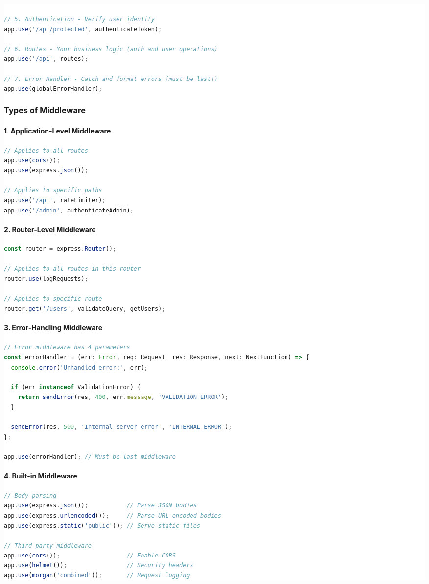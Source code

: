 ```typescript

// 5. Authentication - Verify user identity
app.use('/api/protected', authenticateToken);

// 6. Routes - Your business logic (auth and user operations)
app.use('/api', routes);

// 7. Error Handler - Catch and format errors (must be last!)
app.use(globalErrorHandler);
```

### Types of Middleware

#### **1. Application-Level Middleware**
```typescript
// Applies to all routes
app.use(cors());
app.use(express.json());

// Applies to specific paths
app.use('/api', rateLimiter);
app.use('/admin', authenticateAdmin);
```

#### **2. Router-Level Middleware**
```typescript
const router = express.Router();

// Applies to all routes in this router
router.use(logRequests);

// Applies to specific route
router.get('/users', validateQuery, getUsers);
```

#### **3. Error-Handling Middleware**
```typescript
// Error middleware has 4 parameters
const errorHandler = (err: Error, req: Request, res: Response, next: NextFunction) => {
  console.error('Unhandled error:', err);

  if (err instanceof ValidationError) {
    return sendError(res, 400, err.message, 'VALIDATION_ERROR');
  }

  sendError(res, 500, 'Internal server error', 'INTERNAL_ERROR');
};

app.use(errorHandler); // Must be last middleware
```

#### **4. Built-in Middleware**
```typescript
// Body parsing
app.use(express.json());           // Parse JSON bodies
app.use(express.urlencoded());     // Parse URL-encoded bodies
app.use(express.static('public')); // Serve static files

// Third-party middleware
app.use(cors());                   // Enable CORS
app.use(helmet());                 // Security headers
app.use(morgan('combined'));       // Request logging
```
